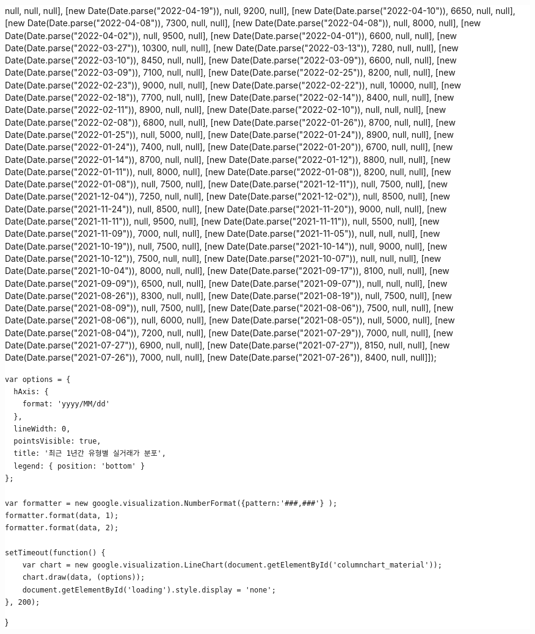 null, null, null], [new Date(Date.parse("2022-04-19")), null, 9200, null], [new Date(Date.parse("2022-04-10")), 6650, null, null], [new Date(Date.parse("2022-04-08")), 7300, null, null], [new Date(Date.parse("2022-04-08")), null, 8000, null], [new Date(Date.parse("2022-04-02")), null, 9500, null], [new Date(Date.parse("2022-04-01")), 6600, null, null], [new Date(Date.parse("2022-03-27")), 10300, null, null], [new Date(Date.parse("2022-03-13")), 7280, null, null], [new Date(Date.parse("2022-03-10")), 8450, null, null], [new Date(Date.parse("2022-03-09")), 6600, null, null], [new Date(Date.parse("2022-03-09")), 7100, null, null], [new Date(Date.parse("2022-02-25")), 8200, null, null], [new Date(Date.parse("2022-02-23")), 9000, null, null], [new Date(Date.parse("2022-02-22")), null, 10000, null], [new Date(Date.parse("2022-02-18")), 7700, null, null], [new Date(Date.parse("2022-02-14")), 8400, null, null], [new Date(Date.parse("2022-02-11")), 8900, null, null], [new Date(Date.parse("2022-02-10")), null, null, null], [new Date(Date.parse("2022-02-08")), 6800, null, null], [new Date(Date.parse("2022-01-26")), 8700, null, null], [new Date(Date.parse("2022-01-25")), null, 5000, null], [new Date(Date.parse("2022-01-24")), 8900, null, null], [new Date(Date.parse("2022-01-24")), 7400, null, null], [new Date(Date.parse("2022-01-20")), 6700, null, null], [new Date(Date.parse("2022-01-14")), 8700, null, null], [new Date(Date.parse("2022-01-12")), 8800, null, null], [new Date(Date.parse("2022-01-11")), null, 8000, null], [new Date(Date.parse("2022-01-08")), 8200, null, null], [new Date(Date.parse("2022-01-08")), null, 7500, null], [new Date(Date.parse("2021-12-11")), null, 7500, null], [new Date(Date.parse("2021-12-04")), 7250, null, null], [new Date(Date.parse("2021-12-02")), null, 8500, null], [new Date(Date.parse("2021-11-24")), null, 8500, null], [new Date(Date.parse("2021-11-20")), 9000, null, null], [new Date(Date.parse("2021-11-11")), null, 9500, null], [new Date(Date.parse("2021-11-11")), null, 5500, null], [new Date(Date.parse("2021-11-09")), 7000, null, null], [new Date(Date.parse("2021-11-05")), null, null, null], [new Date(Date.parse("2021-10-19")), null, 7500, null], [new Date(Date.parse("2021-10-14")), null, 9000, null], [new Date(Date.parse("2021-10-12")), 7500, null, null], [new Date(Date.parse("2021-10-07")), null, null, null], [new Date(Date.parse("2021-10-04")), 8000, null, null], [new Date(Date.parse("2021-09-17")), 8100, null, null], [new Date(Date.parse("2021-09-09")), 6500, null, null], [new Date(Date.parse("2021-09-07")), null, null, null], [new Date(Date.parse("2021-08-26")), 8300, null, null], [new Date(Date.parse("2021-08-19")), null, 7500, null], [new Date(Date.parse("2021-08-09")), null, 7500, null], [new Date(Date.parse("2021-08-06")), 7500, null, null], [new Date(Date.parse("2021-08-06")), null, 6000, null], [new Date(Date.parse("2021-08-05")), null, 5000, null], [new Date(Date.parse("2021-08-04")), 7200, null, null], [new Date(Date.parse("2021-07-29")), 7000, null, null], [new Date(Date.parse("2021-07-27")), 6900, null, null], [new Date(Date.parse("2021-07-27")), 8150, null, null], [new Date(Date.parse("2021-07-26")), 7000, null, null], [new Date(Date.parse("2021-07-26")), 8400, null, null]]);

    var options = {
      hAxis: {
        format: 'yyyy/MM/dd'
      },    
      lineWidth: 0,
      pointsVisible: true,    
      title: '최근 1년간 유형별 실거래가 분포',
      legend: { position: 'bottom' }
    };

    var formatter = new google.visualization.NumberFormat({pattern:'###,###'} );
    formatter.format(data, 1);
    formatter.format(data, 2);
    
    setTimeout(function() {
        var chart = new google.visualization.LineChart(document.getElementById('columnchart_material'));
        chart.draw(data, (options));
        document.getElementById('loading').style.display = 'none';
    }, 200);
  }
</script>
